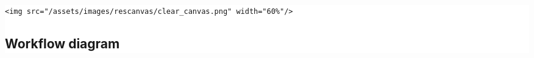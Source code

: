     <img src="/assets/images/rescanvas/clear_canvas.png" width="60%"/>
</p>


## Workflow diagram
<p align="center">